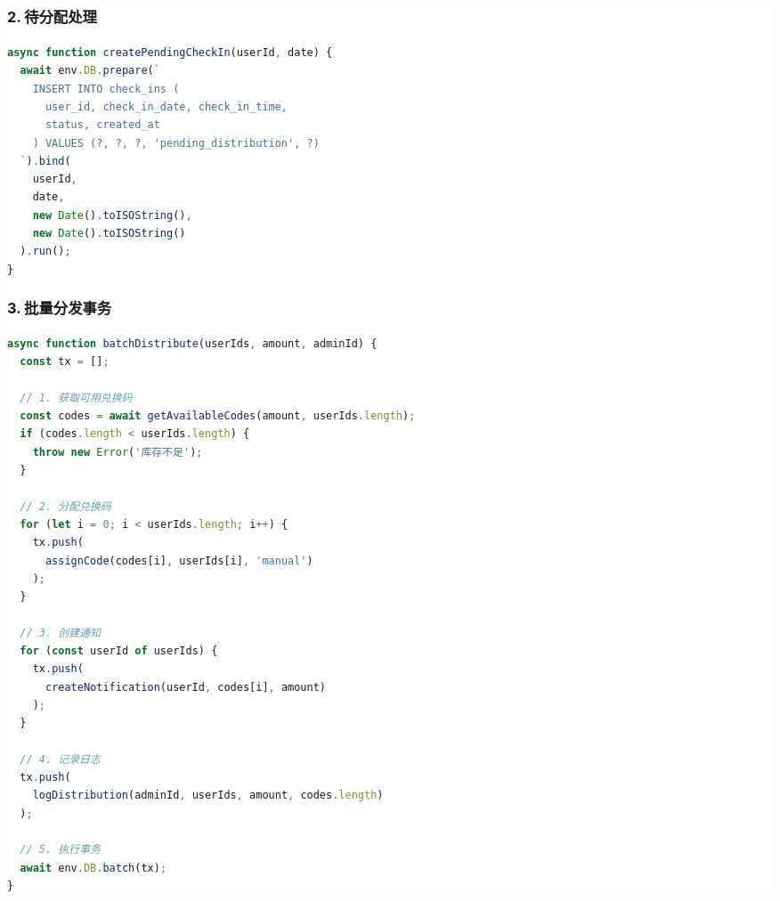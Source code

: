 ### 2. 待分配处理
```javascript
async function createPendingCheckIn(userId, date) {
  await env.DB.prepare(`
    INSERT INTO check_ins (
      user_id, check_in_date, check_in_time, 
      status, created_at
    ) VALUES (?, ?, ?, 'pending_distribution', ?)
  `).bind(
    userId, 
    date, 
    new Date().toISOString(),
    new Date().toISOString()
  ).run();
}
```

### 3. 批量分发事务
```javascript
async function batchDistribute(userIds, amount, adminId) {
  const tx = [];
  
  // 1. 获取可用兑换码
  const codes = await getAvailableCodes(amount, userIds.length);
  if (codes.length < userIds.length) {
    throw new Error('库存不足');
  }
  
  // 2. 分配兑换码
  for (let i = 0; i < userIds.length; i++) {
    tx.push(
      assignCode(codes[i], userIds[i], 'manual')
    );
  }
  
  // 3. 创建通知
  for (const userId of userIds) {
    tx.push(
      createNotification(userId, codes[i], amount)
    );
  }
  
  // 4. 记录日志
  tx.push(
    logDistribution(adminId, userIds, amount, codes.length)
  );
  
  // 5. 执行事务
  await env.DB.batch(tx);
}
```
